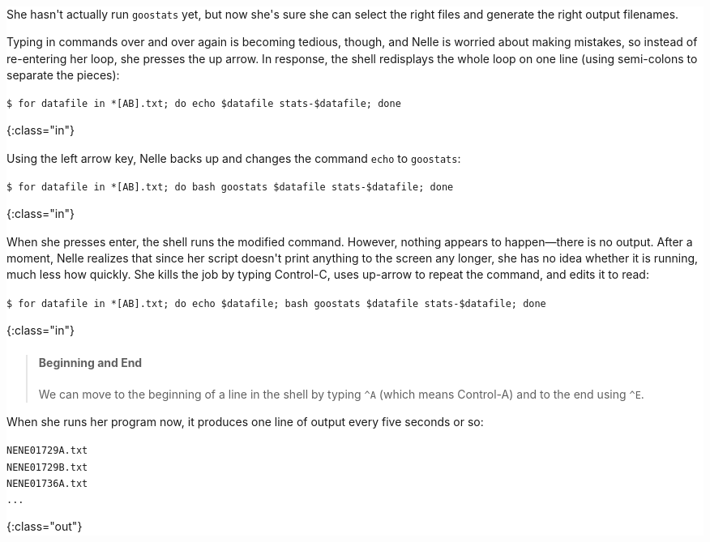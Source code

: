 She hasn't actually run `goostats` yet,
but now she's sure she can select the right files and generate the right output filenames.

Typing in commands over and over again is becoming tedious,
though,
and Nelle is worried about making mistakes,
so instead of re-entering her loop,
she presses the up arrow.
In response,
the shell redisplays the whole loop on one line
(using semi-colons to separate the pieces):

~~~
$ for datafile in *[AB].txt; do echo $datafile stats-$datafile; done
~~~
{:class="in"}

Using the left arrow key,
Nelle backs up and changes the command `echo` to `goostats`:

~~~
$ for datafile in *[AB].txt; do bash goostats $datafile stats-$datafile; done
~~~
{:class="in"}

When she presses enter,
the shell runs the modified command.
However, nothing appears to happen&mdash;there is no output.
After a moment, Nelle realizes that since her script doesn't print anything to the screen any longer,
she has no idea whether it is running, much less how quickly.
She kills the job by typing Control-C,
uses up-arrow to repeat the command,
and edits it to read:

~~~
$ for datafile in *[AB].txt; do echo $datafile; bash goostats $datafile stats-$datafile; done
~~~
{:class="in"}

> #### Beginning and End
>
> We can move to the beginning of a line in the shell by typing `^A`
> (which means Control-A)
> and to the end using `^E`.

When she runs her program now,
it produces one line of output every five seconds or so:

~~~
NENE01729A.txt
NENE01729B.txt
NENE01736A.txt
...
~~~
{:class="out"}
